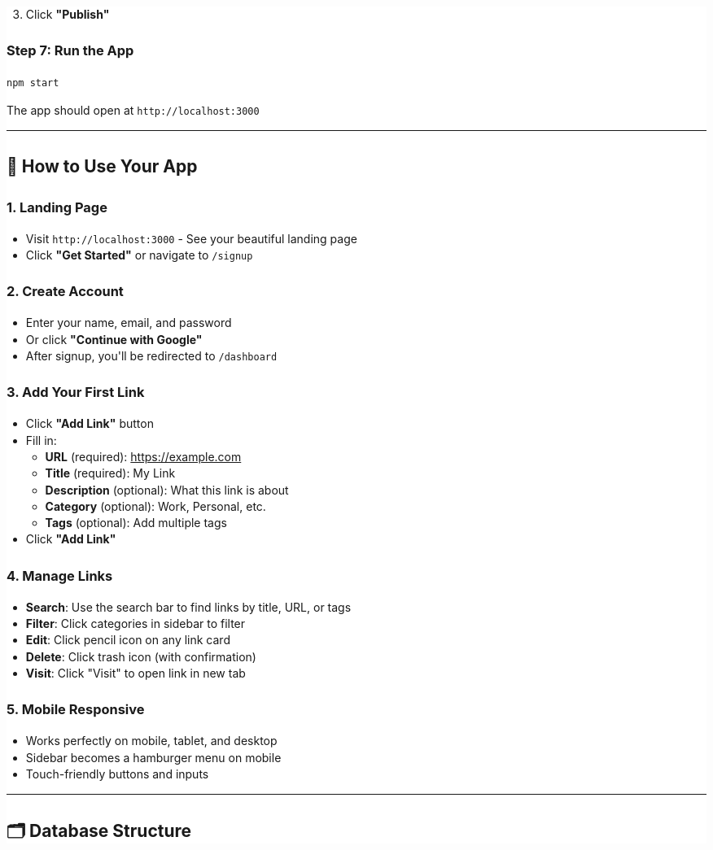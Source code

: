 ```javascript
```

3. Click **"Publish"**

### Step 7: Run the App

```bash
npm start
```

The app should open at `http://localhost:3000`

---

## 🎯 How to Use Your App

### 1. Landing Page
- Visit `http://localhost:3000` - See your beautiful landing page
- Click **"Get Started"** or navigate to `/signup`

### 2. Create Account
- Enter your name, email, and password
- Or click **"Continue with Google"**
- After signup, you'll be redirected to `/dashboard`

### 3. Add Your First Link
- Click **"Add Link"** button
- Fill in:
  - **URL** (required): https://example.com
  - **Title** (required): My Link
  - **Description** (optional): What this link is about
  - **Category** (optional): Work, Personal, etc.
  - **Tags** (optional): Add multiple tags
- Click **"Add Link"**

### 4. Manage Links
- **Search**: Use the search bar to find links by title, URL, or tags
- **Filter**: Click categories in sidebar to filter
- **Edit**: Click pencil icon on any link card
- **Delete**: Click trash icon (with confirmation)
- **Visit**: Click "Visit" to open link in new tab

### 5. Mobile Responsive
- Works perfectly on mobile, tablet, and desktop
- Sidebar becomes a hamburger menu on mobile
- Touch-friendly buttons and inputs

---

## 🗂️ Database Structure
